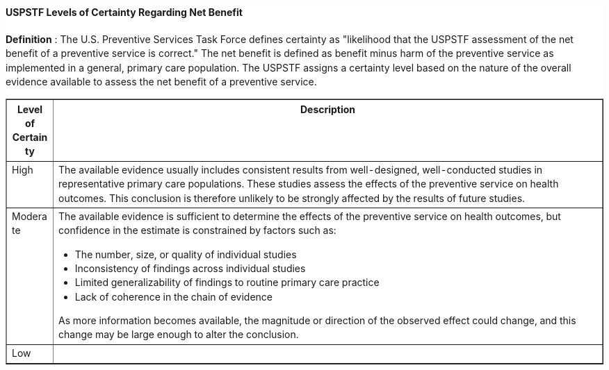 
####  USPSTF Levels of Certainty Regarding Net Benefit 


**Definition** : The U.S. Preventive Services Task Force defines certainty as "likelihood that the USPSTF assessment of the net benefit of a preventive service is correct." The net benefit is defined as benefit minus harm of the preventive service as implemented in a general, primary care population. The USPSTF assigns a certainty level based on the nature of the overall evidence available to assess the net benefit of a preventive service. 
<table border="1" cellpadding="3" cellspacing="1" summary="Table: USPSTF Levels of Certainty Regarding Net Benefit">
 <thead>
  <tr>
   <th class="Center" scope="col" valign="top">
    Level of Certainty
   </th>
   <th class="Center" scope="col" valign="top">
    Description
   </th>
  </tr>
 </thead>
 <tbody>
  <tr>
   <td class="Center" valign="top">
    High
   </td>
   <td valign="top">
    The available evidence usually includes consistent results from well-designed, well-conducted studies in representative primary care populations. These studies assess the effects of the preventive service on health outcomes. This conclusion is therefore unlikely to be strongly affected by the results of future studies.
   </td>
  </tr>
  <tr>
   <td class="Center" valign="top">
    Moderate
   </td>
   <td valign="top">
    The available evidence is sufficient to determine the effects of the preventive service on health outcomes, but confidence in the estimate is constrained by factors such as:
    <ul style="list-style-type: disc;">
     <li>
      The number, size, or quality of individual studies
     </li>
     <li>
      Inconsistency of findings across individual studies
     </li>
     <li>
      Limited generalizability of findings to routine primary care practice
     </li>
     <li>
      Lack of coherence in the chain of evidence
     </li>
    </ul>
    As more information becomes available, the magnitude or direction of the observed effect could change, and this change may be large enough to alter the conclusion.
   </td>
  </tr>
  <tr>
   <td class="Center" valign="top">
    Low
   </td>
   <td valign="top">
